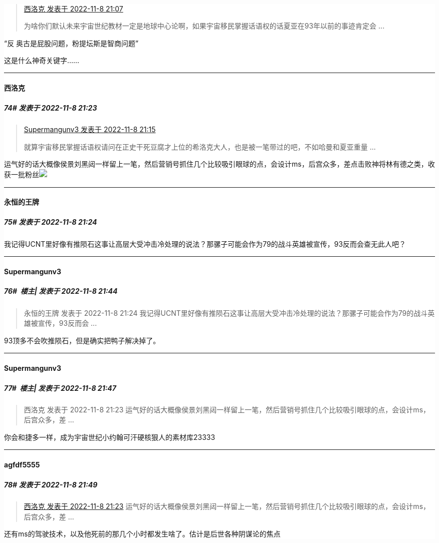 <blockquote><a href="httphttps://bbs.saraba1st.com/2b/forum.php?mod=redirect&amp;goto=findpost&amp;pid=58341248&amp;ptid=2103821" target="_blank">西洛克 发表于 2022-11-8 21:07</a>

为啥你们默认未来宇宙世纪教材一定是地球中心论啊，如果宇宙移民掌握话语权的话夏亚在93年以前的事迹肯定会 ...</blockquote>
“反 奥古是屁股问题，粉提坛斯是智商问题”

这是什么神奇关键字……

*****

####  西洛克  
##### 74#       发表于 2022-11-8 21:23

<blockquote><a href="httphttps://bbs.saraba1st.com/2b/forum.php?mod=redirect&amp;goto=findpost&amp;pid=58341341&amp;ptid=2103821" target="_blank">Supermangunv3 发表于 2022-11-8 21:15</a>

就算宇宙移民掌握话语权请问在正史干死豆腐才上位的希洛克大人，也是被一笔带过的吧，不如哈曼和夏亚重量 ...</blockquote>
运气好的话大概像侯景刘黑闼一样留上一笔，然后营销号抓住几个比较吸引眼球的点，会设计ms，后宫众多，差点击败神将林有德之类，收获一批粉丝<img src="https://static.saraba1st.com/image/smiley/bundam2017/001.png" referrerpolicy="no-referrer">



*****

####  永恒的王牌  
##### 75#       发表于 2022-11-8 21:24

我记得UCNT里好像有推陨石这事让高层大受冲击冷处理的说法？那骡子可能会作为79的战斗英雄被宣传，93反而会查无此人吧？



*****

####  Supermangunv3  
##### 76#         楼主| 发表于 2022-11-8 21:44

<blockquote>永恒的王牌 发表于 2022-11-8 21:24
我记得UCNT里好像有推陨石这事让高层大受冲击冷处理的说法？那骡子可能会作为79的战斗英雄被宣传，93反而会 ...</blockquote>
93顶多不会吹推陨石，但是确实把鸭子解决掉了。

*****

####  Supermangunv3  
##### 77#         楼主| 发表于 2022-11-8 21:47

<blockquote>西洛克 发表于 2022-11-8 21:23
运气好的话大概像侯景刘黑闼一样留上一笔，然后营销号抓住几个比较吸引眼球的点，会设计ms，后宫众多，差 ...</blockquote>
你会和捷多一样，成为宇宙世纪小约翰可汗硬核狠人的素材库23333

*****

####  agfdf5555  
##### 78#       发表于 2022-11-8 21:49

<blockquote><a href="httphttps://bbs.saraba1st.com/2b/forum.php?mod=redirect&amp;goto=findpost&amp;pid=58341431&amp;ptid=2103821" target="_blank">西洛克 发表于 2022-11-8 21:23</a>
运气好的话大概像侯景刘黑闼一样留上一笔，然后营销号抓住几个比较吸引眼球的点，会设计ms，后宫众多，差 ...</blockquote>
还有ms的驾驶技术，以及他死前的那几个小时都发生啥了。估计是后世各种阴谋论的焦点
